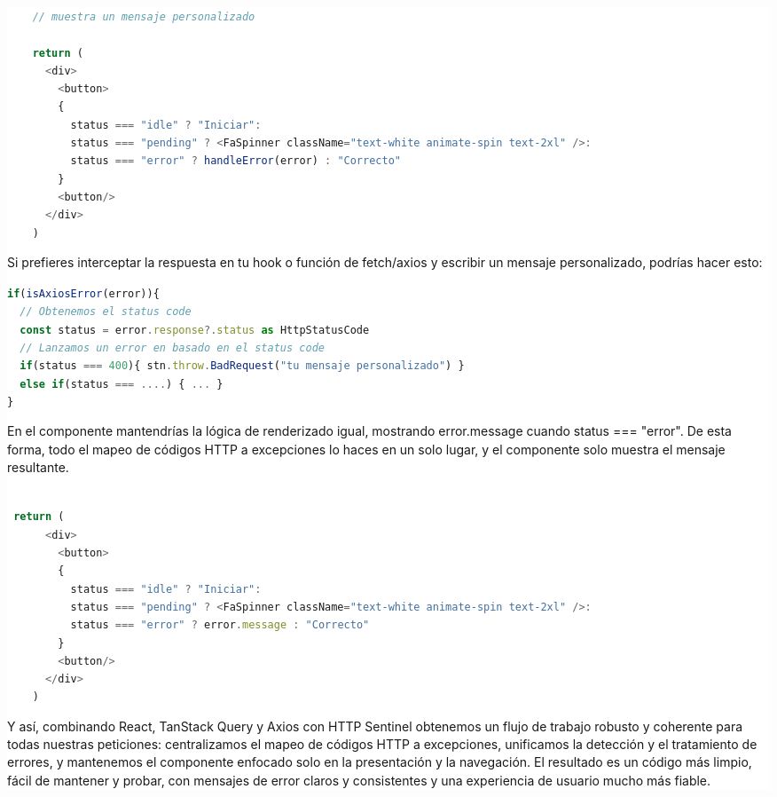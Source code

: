 ```ts
    // muestra un mensaje personalizado

    return (
      <div>
        <button>
        {
          status === "idle" ? "Iniciar":
          status === "pending" ? <FaSpinner className="text-white animate-spin text-2xl" />:
          status === "error" ? handleError(error) : "Correcto"
        }
        <button/>
      </div>
    )

```

Si prefieres interceptar la respuesta en tu hook o función de fetch/axios y escribir un mensaje personalizado, podrías hacer esto:

```ts
if(isAxiosError(error)){
  // Obtenemos el status code
  const status = error.response?.status as HttpStatusCode
  // Lanzamos un error en basado en el status code
  if(status === 400){ stn.throw.BadRequest("tu mensaje personalizado") }
  else if(status === ....) { ... }
}
```


En el componente mantendrías la lógica de renderizado igual, mostrando error.message cuando status === "error". De esta forma, todo el mapeo de códigos HTTP a excepciones lo haces en un solo lugar, y el componente solo muestra el mensaje resultante.


```ts

 return (
      <div>
        <button>
        {
          status === "idle" ? "Iniciar":
          status === "pending" ? <FaSpinner className="text-white animate-spin text-2xl" />:
          status === "error" ? error.message : "Correcto"
        }
        <button/>
      </div>
    )

```

Y así, combinando React, TanStack Query y Axios con HTTP Sentinel obtenemos un flujo de trabajo robusto y coherente para todas nuestras peticiones: centralizamos el mapeo de códigos HTTP a excepciones, unificamos la detección y el tratamiento de errores, y mantenemos el componente enfocado solo en la presentación y la navegación. El resultado es un código más limpio, fácil de mantener y probar, con mensajes de error claros y consistentes y una experiencia de usuario mucho más fiable.

